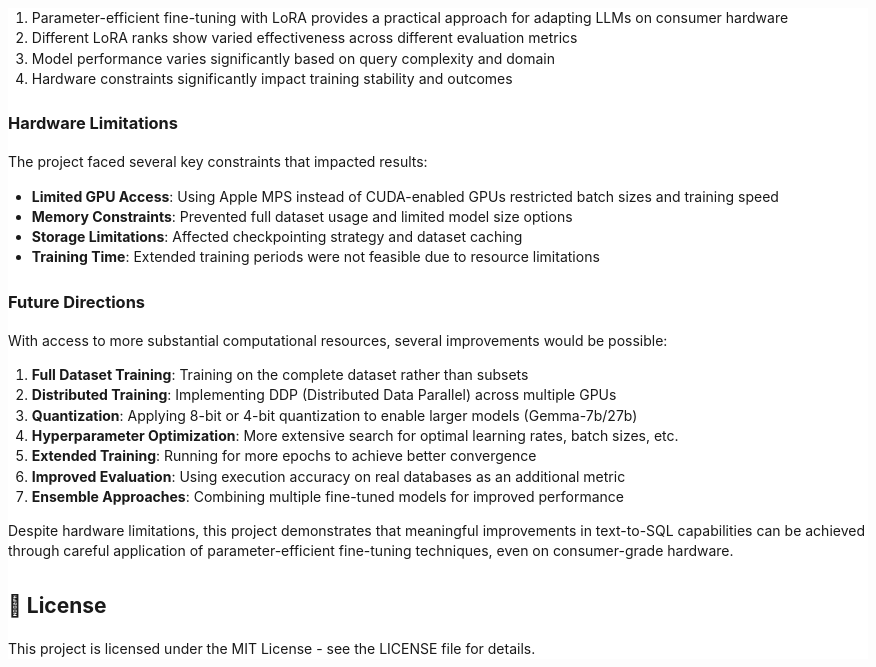 1. Parameter-efficient fine-tuning with LoRA provides a practical approach for adapting LLMs on consumer hardware
2. Different LoRA ranks show varied effectiveness across different evaluation metrics
3. Model performance varies significantly based on query complexity and domain
4. Hardware constraints significantly impact training stability and outcomes

### Hardware Limitations

The project faced several key constraints that impacted results:

- **Limited GPU Access**: Using Apple MPS instead of CUDA-enabled GPUs restricted batch sizes and training speed
- **Memory Constraints**: Prevented full dataset usage and limited model size options
- **Storage Limitations**: Affected checkpointing strategy and dataset caching
- **Training Time**: Extended training periods were not feasible due to resource limitations

### Future Directions

With access to more substantial computational resources, several improvements would be possible:

1. **Full Dataset Training**: Training on the complete dataset rather than subsets
2. **Distributed Training**: Implementing DDP (Distributed Data Parallel) across multiple GPUs
3. **Quantization**: Applying 8-bit or 4-bit quantization to enable larger models (Gemma-7b/27b)
4. **Hyperparameter Optimization**: More extensive search for optimal learning rates, batch sizes, etc.
5. **Extended Training**: Running for more epochs to achieve better convergence
6. **Improved Evaluation**: Using execution accuracy on real databases as an additional metric
7. **Ensemble Approaches**: Combining multiple fine-tuned models for improved performance

Despite hardware limitations, this project demonstrates that meaningful improvements in text-to-SQL capabilities can be achieved through careful application of parameter-efficient fine-tuning techniques, even on consumer-grade hardware.

## 📜 License

This project is licensed under the MIT License - see the LICENSE file for details.